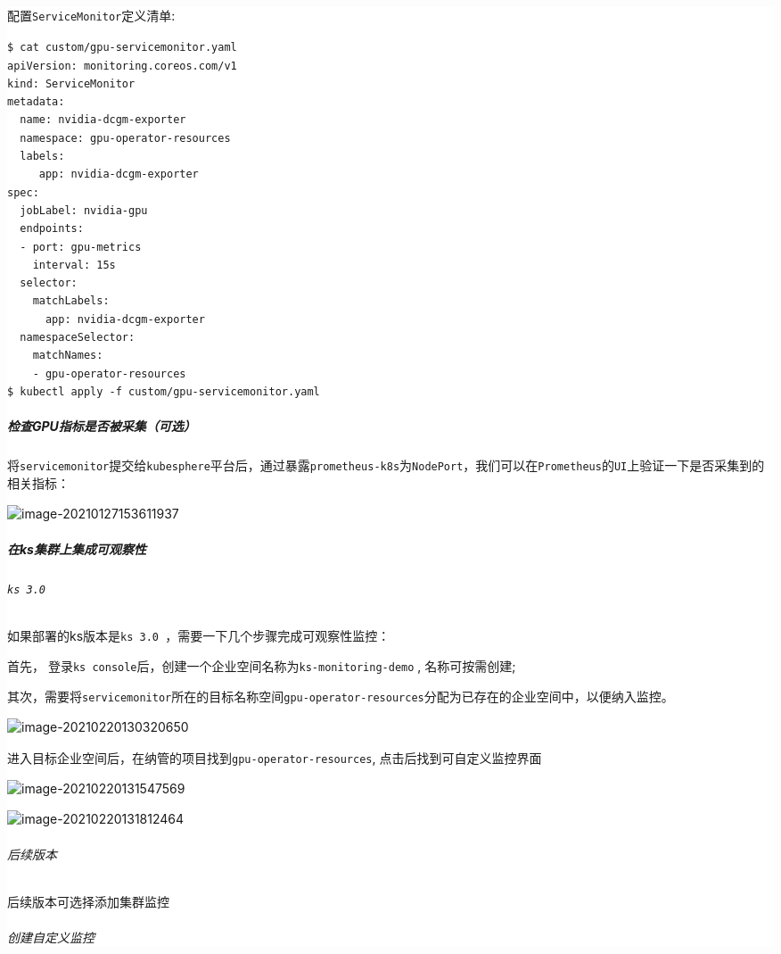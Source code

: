 配置`ServiceMonitor`定义清单:

```
$ cat custom/gpu-servicemonitor.yaml 
apiVersion: monitoring.coreos.com/v1
kind: ServiceMonitor
metadata:
  name: nvidia-dcgm-exporter
  namespace: gpu-operator-resources 
  labels:
     app: nvidia-dcgm-exporter
spec:
  jobLabel: nvidia-gpu
  endpoints:
  - port: gpu-metrics
    interval: 15s
  selector:
    matchLabels:
      app: nvidia-dcgm-exporter
  namespaceSelector:
    matchNames:
    - gpu-operator-resources
$ kubectl apply -f custom/gpu-servicemonitor.yaml 
```

##### 检查GPU指标是否被采集（可选）

将`servicemonitor`提交给`kubesphere`平台后，通过暴露`prometheus-k8s`为`NodePort`，我们可以在`Prometheus`的`UI`上验证一下是否采集到的相关指标：

![image-20210127153611937](https://raw.githubusercontent.com/zhu733756/bedpic/main/imagesimage-20210127153611937.png)

##### 在ks集群上集成可观察性

###### `ks 3.0`

如果部署的ks版本是`ks 3.0 `，需要一下几个步骤完成可观察性监控：

首先， 登录`ks console`后，创建一个企业空间名称为`ks-monitoring-demo` , 名称可按需创建;

其次，需要将`servicemonitor`所在的目标名称空间`gpu-operator-resources`分配为已存在的企业空间中，以便纳入监控。

![image-20210220130320650](https://raw.githubusercontent.com/zhu733756/bedpic/main/imagesimage-20210220130320650.png)

进入目标企业空间后，在纳管的项目找到`gpu-operator-resources`, 点击后找到可自定义监控界面

![image-20210220131547569](https://raw.githubusercontent.com/zhu733756/bedpic/main/imagesimage-20210220131547569.png)

![image-20210220131812464](https://raw.githubusercontent.com/zhu733756/bedpic/main/imagesimage-20210220131812464.png)

###### 后续版本

后续版本可选择添加集群监控

###### 创建自定义监控
